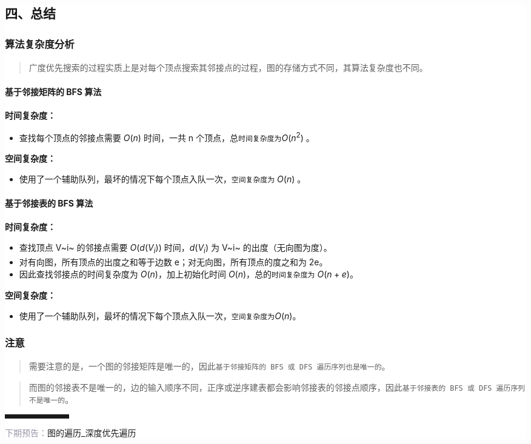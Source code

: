 ## 四、总结

### 算法复杂度分析
>广度优先搜索的过程实质上是对每个顶点搜索其邻接点的过程，图的存储方式不同，其算法复杂度也不同。

#### 基于邻接矩阵的 BFS 算法
**时间复杂度：**
* 查找每个顶点的邻接点需要 $O(n)$ 时间，一共 n 个顶点，总`时间复杂度为`$O(n^2)$ 。

**空间复杂度：**
* 使用了一个辅助队列，最坏的情况下每个顶点入队一次，`空间复杂度为` $O(n)$ 。

#### 基于邻接表的 BFS 算法
**时间复杂度：**
* 查找顶点 V~i~ 的邻接点需要 $O(d(V_i))$ 时间，$d(V_i)$ 为 V~i~ 的出度（无向图为度）。
* 对有向图，所有顶点的出度之和等于边数 e；对无向图，所有顶点的度之和为 2e。
* 因此查找邻接点的时间复杂度为 $O(n)$，加上初始化时间 $O(n)$，总的`时间复杂度为` $O(n+e)$。

**空间复杂度：**
* 使用了一个辅助队列，最坏的情况下每个顶点入队一次，`空间复杂度为`$O(n)$。

### 注意
>需要注意的是，一个图的邻接矩阵是唯一的，因此`基于邻接矩阵的 BFS 或 DFS 遍历序列也是唯一的`。

>而图的邻接表不是唯一的，边的输入顺序不同，正序或逆序建表都会影响邻接表的邻接点顺序，因此`基于邻接表的 BFS 或 DFS 遍历序列不是唯一的`。
<hr style=" border:solid; width:100px; height:1px;" color=#000000 size=1">

<font color=#999AAA >下期预告：</font>图的遍历_深度优先遍历
